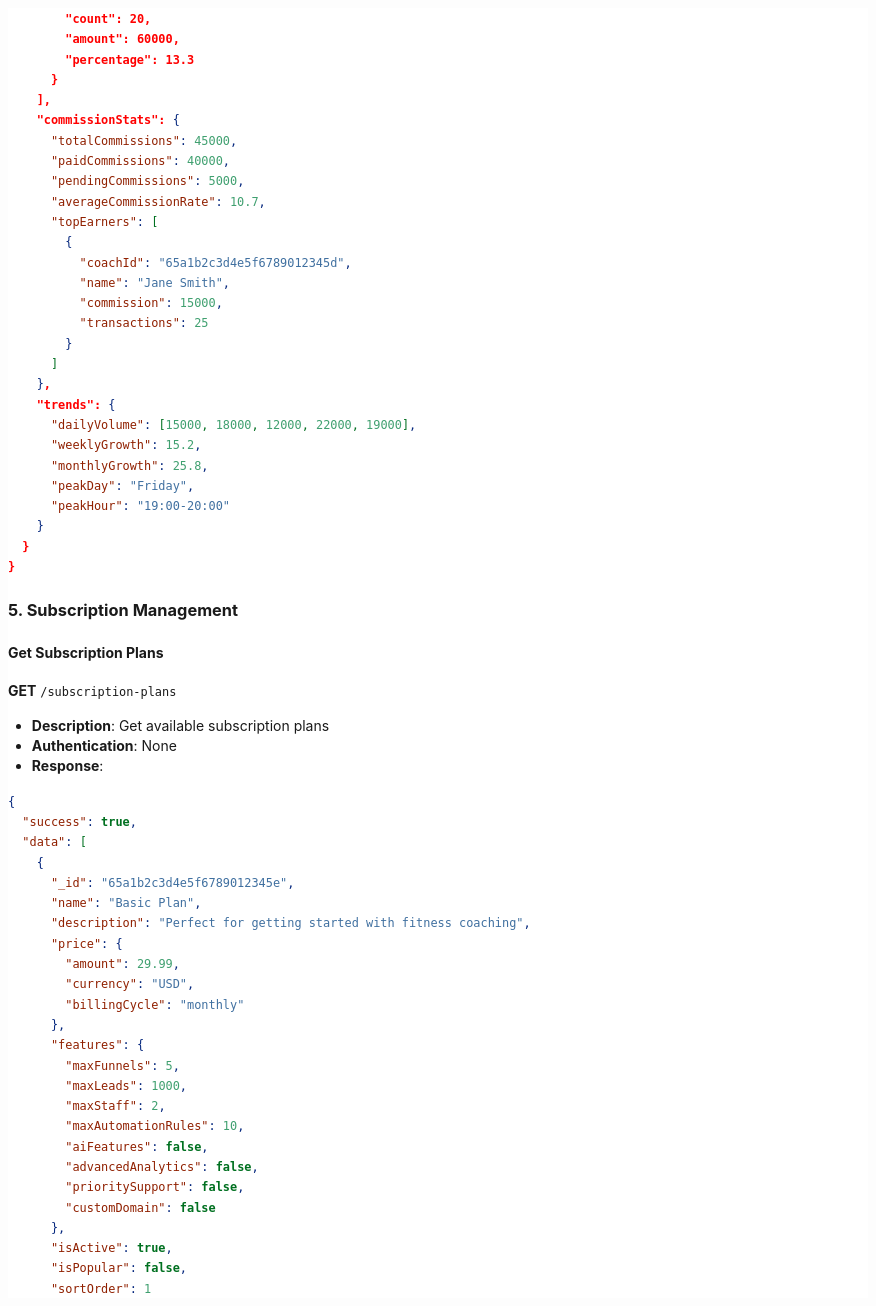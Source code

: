 ```json
        "count": 20,
        "amount": 60000,
        "percentage": 13.3
      }
    ],
    "commissionStats": {
      "totalCommissions": 45000,
      "paidCommissions": 40000,
      "pendingCommissions": 5000,
      "averageCommissionRate": 10.7,
      "topEarners": [
        {
          "coachId": "65a1b2c3d4e5f6789012345d",
          "name": "Jane Smith",
          "commission": 15000,
          "transactions": 25
        }
      ]
    },
    "trends": {
      "dailyVolume": [15000, 18000, 12000, 22000, 19000],
      "weeklyGrowth": 15.2,
      "monthlyGrowth": 25.8,
      "peakDay": "Friday",
      "peakHour": "19:00-20:00"
    }
  }
}
```

### 5. Subscription Management

#### Get Subscription Plans
**GET** `/subscription-plans`
- **Description**: Get available subscription plans
- **Authentication**: None
- **Response**:
```json
{
  "success": true,
  "data": [
    {
      "_id": "65a1b2c3d4e5f6789012345e",
      "name": "Basic Plan",
      "description": "Perfect for getting started with fitness coaching",
      "price": {
        "amount": 29.99,
        "currency": "USD",
        "billingCycle": "monthly"
      },
      "features": {
        "maxFunnels": 5,
        "maxLeads": 1000,
        "maxStaff": 2,
        "maxAutomationRules": 10,
        "aiFeatures": false,
        "advancedAnalytics": false,
        "prioritySupport": false,
        "customDomain": false
      },
      "isActive": true,
      "isPopular": false,
      "sortOrder": 1
```
